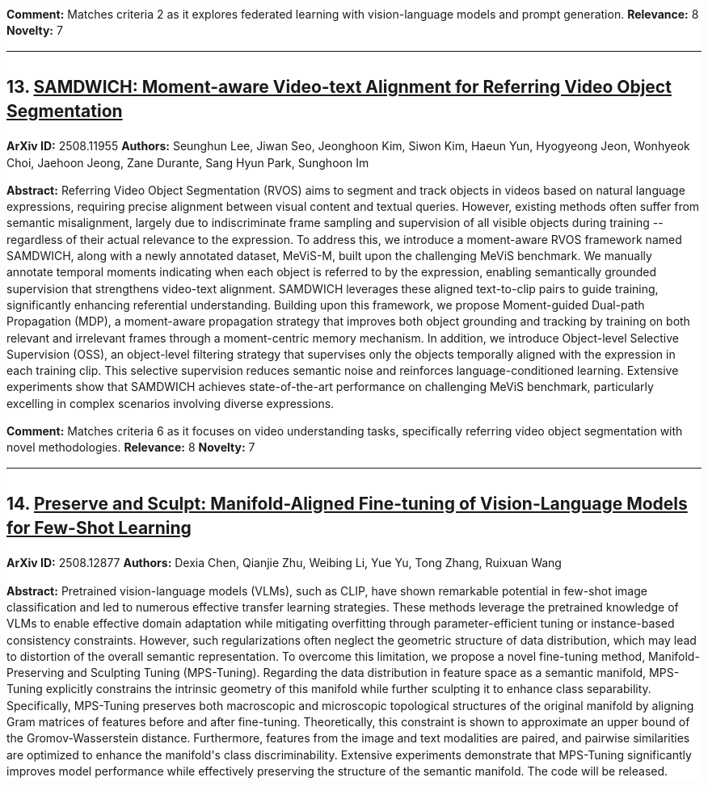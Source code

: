 **Comment:** Matches criteria 2 as it explores federated learning with vision-language models and prompt generation.
**Relevance:** 8
**Novelty:** 7

---

## 13. [SAMDWICH: Moment-aware Video-text Alignment for Referring Video Object Segmentation](https://arxiv.org/abs/2508.11955) <a id="link13"></a>
**ArXiv ID:** 2508.11955
**Authors:** Seunghun Lee, Jiwan Seo, Jeonghoon Kim, Siwon Kim, Haeun Yun, Hyogyeong Jeon, Wonhyeok Choi, Jaehoon Jeong, Zane Durante, Sang Hyun Park, Sunghoon Im

**Abstract:**  Referring Video Object Segmentation (RVOS) aims to segment and track objects in videos based on natural language expressions, requiring precise alignment between visual content and textual queries. However, existing methods often suffer from semantic misalignment, largely due to indiscriminate frame sampling and supervision of all visible objects during training -- regardless of their actual relevance to the expression. To address this, we introduce a moment-aware RVOS framework named SAMDWICH, along with a newly annotated dataset, MeViS-M, built upon the challenging MeViS benchmark. We manually annotate temporal moments indicating when each object is referred to by the expression, enabling semantically grounded supervision that strengthens video-text alignment. SAMDWICH leverages these aligned text-to-clip pairs to guide training, significantly enhancing referential understanding. Building upon this framework, we propose Moment-guided Dual-path Propagation (MDP), a moment-aware propagation strategy that improves both object grounding and tracking by training on both relevant and irrelevant frames through a moment-centric memory mechanism. In addition, we introduce Object-level Selective Supervision (OSS), an object-level filtering strategy that supervises only the objects temporally aligned with the expression in each training clip. This selective supervision reduces semantic noise and reinforces language-conditioned learning. Extensive experiments show that SAMDWICH achieves state-of-the-art performance on challenging MeViS benchmark, particularly excelling in complex scenarios involving diverse expressions.

**Comment:** Matches criteria 6 as it focuses on video understanding tasks, specifically referring video object segmentation with novel methodologies.
**Relevance:** 8
**Novelty:** 7

---

## 14. [Preserve and Sculpt: Manifold-Aligned Fine-tuning of Vision-Language Models for Few-Shot Learning](https://arxiv.org/abs/2508.12877) <a id="link14"></a>
**ArXiv ID:** 2508.12877
**Authors:** Dexia Chen, Qianjie Zhu, Weibing Li, Yue Yu, Tong Zhang, Ruixuan Wang

**Abstract:**  Pretrained vision-language models (VLMs), such as CLIP, have shown remarkable potential in few-shot image classification and led to numerous effective transfer learning strategies. These methods leverage the pretrained knowledge of VLMs to enable effective domain adaptation while mitigating overfitting through parameter-efficient tuning or instance-based consistency constraints. However, such regularizations often neglect the geometric structure of data distribution, which may lead to distortion of the overall semantic representation. To overcome this limitation, we propose a novel fine-tuning method, Manifold-Preserving and Sculpting Tuning (MPS-Tuning). Regarding the data distribution in feature space as a semantic manifold, MPS-Tuning explicitly constrains the intrinsic geometry of this manifold while further sculpting it to enhance class separability. Specifically, MPS-Tuning preserves both macroscopic and microscopic topological structures of the original manifold by aligning Gram matrices of features before and after fine-tuning. Theoretically, this constraint is shown to approximate an upper bound of the Gromov-Wasserstein distance. Furthermore, features from the image and text modalities are paired, and pairwise similarities are optimized to enhance the manifold's class discriminability. Extensive experiments demonstrate that MPS-Tuning significantly improves model performance while effectively preserving the structure of the semantic manifold. The code will be released.
